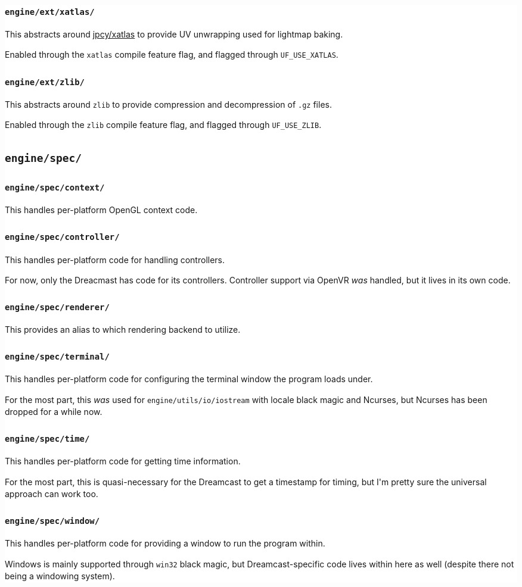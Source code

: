 ### `engine/ext/xatlas/`

This abstracts around [jpcy/xatlas](https://github.com/jpcy/xatlas) to provide UV unwrapping used for lightmap baking.

Enabled through the `xatlas` compile feature flag, and flagged through `UF_USE_XATLAS`.

### `engine/ext/zlib/`

This abstracts around `zlib` to provide compression and decompression of `.gz` files.

Enabled through the `zlib` compile feature flag, and flagged through `UF_USE_ZLIB`.

## `engine/spec/`

### `engine/spec/context/`

This handles per-platform OpenGL context code.

### `engine/spec/controller/`

This handles per-platform code for handling controllers.

For now, only the Dreacmast has code for its controllers. Controller support via OpenVR *was* handled, but it lives in its own code.

### `engine/spec/renderer/`

This provides an alias to which rendering backend to utilize.

### `engine/spec/terminal/`

This handles per-platform code for configuring the terminal window the program loads under.

For the most part, this *was* used for `engine/utils/io/iostream` with locale black magic and Ncurses, but Ncurses has been dropped for a while now. 

### `engine/spec/time/`

This handles per-platform code for getting time information.

For the most part, this is quasi-necessary for the Dreamcast to get a timestamp for timing, but I'm pretty sure the universal approach can work too.

### `engine/spec/window/`

This handles per-platform code for providing a window to run the program within.

Windows is mainly supported through `win32` black magic, but Dreamcast-specific code lives within here as well (despite there not being a windowing system).